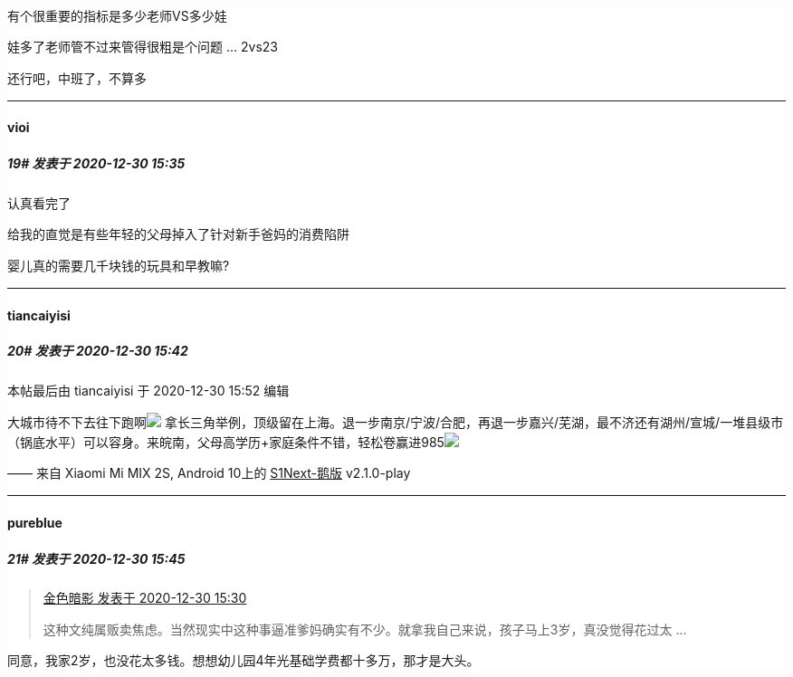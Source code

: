 有个很重要的指标是多少老师VS多少娃

娃多了老师管不过来管得很粗是个问题 ...</blockquote>
2vs23

还行吧，中班了，不算多







*****

####  vioi  
##### 19#       发表于 2020-12-30 15:35




认真看完了


给我的直觉是有些年轻的父母掉入了针对新手爸妈的消费陷阱


婴儿真的需要几千块钱的玩具和早教嘛?







*****

####  tiancaiyisi  
##### 20#       发表于 2020-12-30 15:42



 本帖最后由 tiancaiyisi 于 2020-12-30 15:52 编辑 

大城市待不下去往下跑啊<img src="https://static.saraba1st.com/image/smiley/face2017/067.png" referrerpolicy="no-referrer">
拿长三角举例，顶级留在上海。退一步南京/宁波/合肥，再退一步嘉兴/芜湖，最不济还有湖州/宣城/一堆县级市（锅底水平）可以容身。来皖南，父母高学历+家庭条件不错，轻松卷赢进985<img src="https://static.saraba1st.com/image/smiley/face2017/037.png" referrerpolicy="no-referrer">

—— 来自 Xiaomi Mi MIX 2S, Android 10上的 [S1Next-鹅版](https://github.com/ykrank/S1-Next/releases) v2.1.0-play







*****

####  pureblue  
##### 21#       发表于 2020-12-30 15:45



<blockquote><a href="httphttps://bbs.saraba1st.com/2b/forum.php?mod=redirect&amp;goto=findpost&amp;pid=49889261&amp;ptid=1980321" target="_blank">金色暗影 发表于 2020-12-30 15:30</a>

这种文纯属贩卖焦虑。当然现实中这种事逼准爹妈确实有不少。就拿我自己来说，孩子马上3岁，真没觉得花过太 ...</blockquote>
同意，我家2岁，也没花太多钱。想想幼儿园4年光基础学费都十多万，那才是大头。

